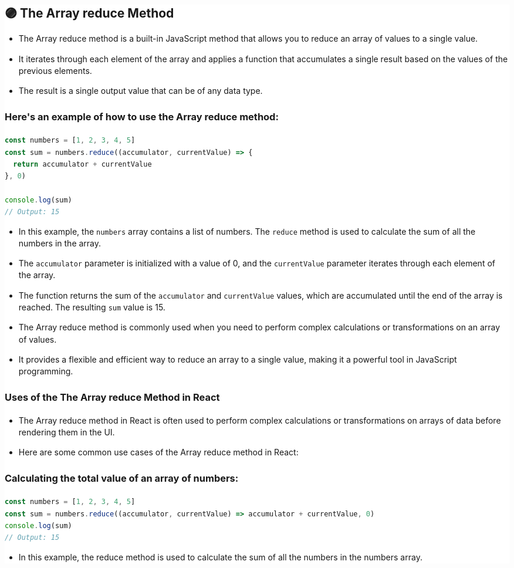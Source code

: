 ## 🟣 The Array reduce Method

- The Array reduce method is a built-in JavaScript method that allows you to reduce an array of values to a single value.

- It iterates through each element of the array and applies a function that accumulates a single result based on the values of the previous elements.

- The result is a single output value that can be of any data type.

### Here's an example of how to use the Array reduce method:

```js
const numbers = [1, 2, 3, 4, 5]
const sum = numbers.reduce((accumulator, currentValue) => {
  return accumulator + currentValue
}, 0)

console.log(sum)
// Output: 15
```

- In this example, the `numbers` array contains a list of numbers. The `reduce` method is used to calculate the sum of all the numbers in the array.

- The `accumulator` parameter is initialized with a value of 0, and the `currentValue` parameter iterates through each element of the array.

- The function returns the sum of the `accumulator` and `currentValue` values, which are accumulated until the end of the array is reached. The resulting `sum` value is 15.

- The Array reduce method is commonly used when you need to perform complex calculations or transformations on an array of values.

- It provides a flexible and efficient way to reduce an array to a single value, making it a powerful tool in JavaScript programming.

### **Uses of the The Array reduce Method in React**

- The Array reduce method in React is often used to perform complex calculations or transformations on arrays of data before rendering them in the UI.

- Here are some common use cases of the Array reduce method in React:

### Calculating the total value of an array of numbers:

```jsx
const numbers = [1, 2, 3, 4, 5]
const sum = numbers.reduce((accumulator, currentValue) => accumulator + currentValue, 0)
console.log(sum)
// Output: 15
```

- In this example, the reduce method is used to calculate the sum of all the numbers in the numbers array.
